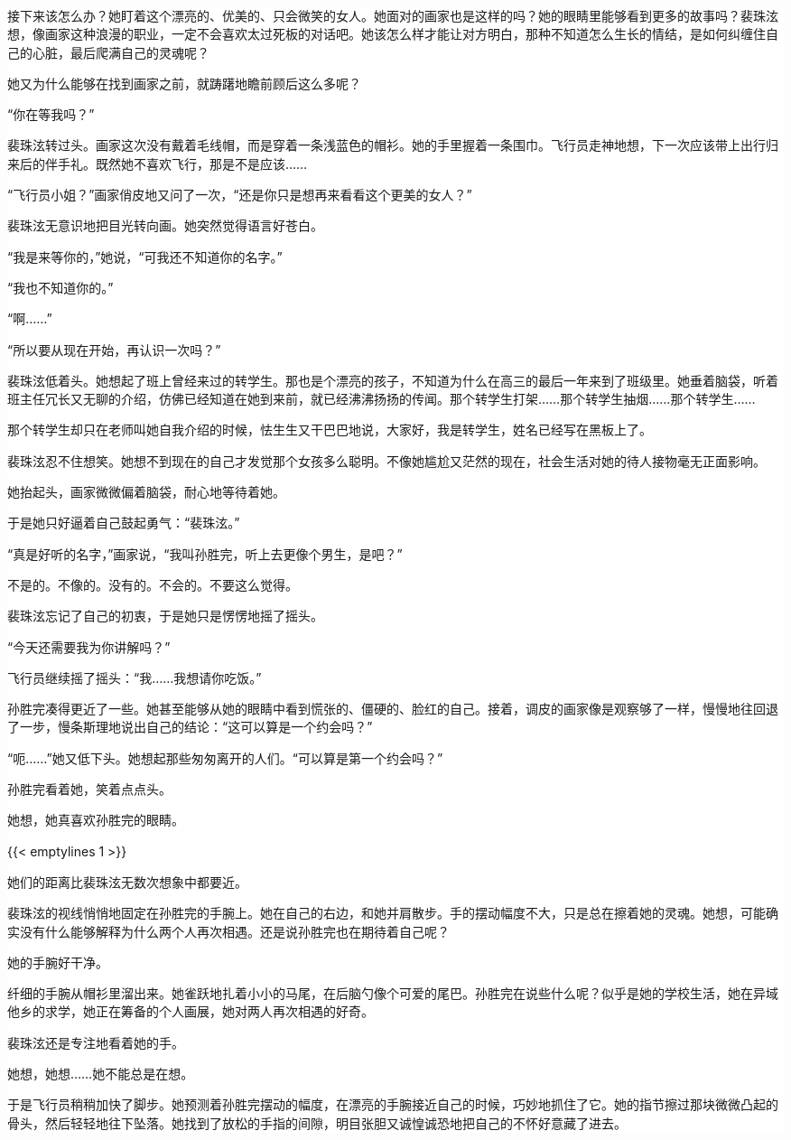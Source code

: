接下来该怎么办？她盯着这个漂亮的、优美的、只会微笑的女人。她面对的画家也是这样的吗？她的眼睛里能够看到更多的故事吗？裴珠泫想，像画家这种浪漫的职业，一定不会喜欢太过死板的对话吧。她该怎么样才能让对方明白，那种不知道怎么生长的情结，是如何纠缠住自己的心脏，最后爬满自己的灵魂呢？

她又为什么能够在找到画家之前，就踌躇地瞻前顾后这么多呢？

“你在等我吗？”

裴珠泫转过头。画家这次没有戴着毛线帽，而是穿着一条浅蓝色的帽衫。她的手里握着一条围巾。飞行员走神地想，下一次应该带上出行归来后的伴手礼。既然她不喜欢飞行，那是不是应该……

“飞行员小姐？”画家俏皮地又问了一次，“还是你只是想再来看看这个更美的女人？”

裴珠泫无意识地把目光转向画。她突然觉得语言好苍白。

“我是来等你的，”她说，“可我还不知道你的名字。”

“我也不知道你的。”

“啊……”

“所以要从现在开始，再认识一次吗？”

裴珠泫低着头。她想起了班上曾经来过的转学生。那也是个漂亮的孩子，不知道为什么在高三的最后一年来到了班级里。她垂着脑袋，听着班主任冗长又无聊的介绍，仿佛已经知道在她到来前，就已经沸沸扬扬的传闻。那个转学生打架……那个转学生抽烟……那个转学生……

那个转学生却只在老师叫她自我介绍的时候，怯生生又干巴巴地说，大家好，我是转学生，姓名已经写在黑板上了。

裴珠泫忍不住想笑。她想不到现在的自己才发觉那个女孩多么聪明。不像她尴尬又茫然的现在，社会生活对她的待人接物毫无正面影响。

她抬起头，画家微微偏着脑袋，耐心地等待着她。

于是她只好逼着自己鼓起勇气：“裴珠泫。”

“真是好听的名字，”画家说，“我叫孙胜完，听上去更像个男生，是吧？”

不是的。不像的。没有的。不会的。不要这么觉得。

裴珠泫忘记了自己的初衷，于是她只是愣愣地摇了摇头。

“今天还需要我为你讲解吗？”

飞行员继续摇了摇头：“我……我想请你吃饭。”

孙胜完凑得更近了一些。她甚至能够从她的眼睛中看到慌张的、僵硬的、脸红的自己。接着，调皮的画家像是观察够了一样，慢慢地往回退了一步，慢条斯理地说出自己的结论：“这可以算是一个约会吗？”

“呃……”她又低下头。她想起那些匆匆离开的人们。“可以算是第一个约会吗？”

孙胜完看着她，笑着点点头。

她想，她真喜欢孙胜完的眼睛。

{{< emptylines 1 >}}

她们的距离比裴珠泫无数次想象中都要近。

裴珠泫的视线悄悄地固定在孙胜完的手腕上。她在自己的右边，和她并肩散步。手的摆动幅度不大，只是总在擦着她的灵魂。她想，可能确实没有什么能够解释为什么两个人再次相遇。还是说孙胜完也在期待着自己呢？

她的手腕好干净。

纤细的手腕从帽衫里溜出来。她雀跃地扎着小小的马尾，在后脑勺像个可爱的尾巴。孙胜完在说些什么呢？似乎是她的学校生活，她在异域他乡的求学，她正在筹备的个人画展，她对两人再次相遇的好奇。

裴珠泫还是专注地看着她的手。

她想，她想……她不能总是在想。

于是飞行员稍稍加快了脚步。她预测着孙胜完摆动的幅度，在漂亮的手腕接近自己的时候，巧妙地抓住了它。她的指节擦过那块微微凸起的骨头，然后轻轻地往下坠落。她找到了放松的手指的间隙，明目张胆又诚惶诚恐地把自己的不怀好意藏了进去。
